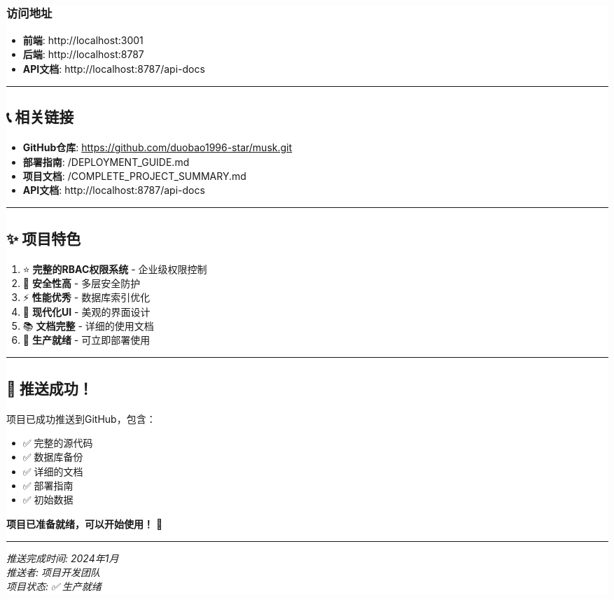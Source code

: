 ### 访问地址
- **前端**: http://localhost:3001
- **后端**: http://localhost:8787
- **API文档**: http://localhost:8787/api-docs

---

## 📞 相关链接

- **GitHub仓库**: https://github.com/duobao1996-star/musk.git
- **部署指南**: /DEPLOYMENT_GUIDE.md
- **项目文档**: /COMPLETE_PROJECT_SUMMARY.md
- **API文档**: http://localhost:8787/api-docs

---

## ✨ 项目特色

1. ⭐ **完整的RBAC权限系统** - 企业级权限控制
2. 🔐 **安全性高** - 多层安全防护
3. ⚡ **性能优秀** - 数据库索引优化
4. 🎨 **现代化UI** - 美观的界面设计
5. 📚 **文档完整** - 详细的使用文档
6. 🚀 **生产就绪** - 可立即部署使用

---

## 🎉 推送成功！

项目已成功推送到GitHub，包含：
- ✅ 完整的源代码
- ✅ 数据库备份
- ✅ 详细的文档
- ✅ 部署指南
- ✅ 初始数据

**项目已准备就绪，可以开始使用！** 🚀

---

*推送完成时间: 2024年1月*  
*推送者: 项目开发团队*  
*项目状态: ✅ 生产就绪*
